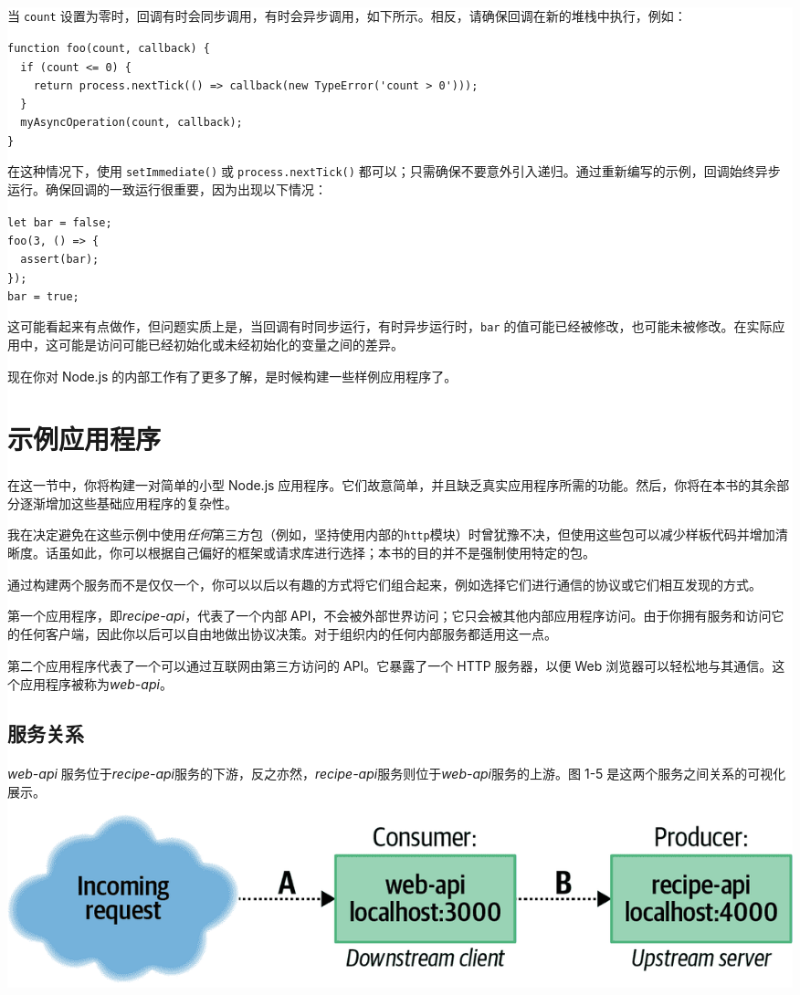 当 `count` 设置为零时，回调有时会同步调用，有时会异步调用，如下所示。相反，请确保回调在新的堆栈中执行，例如：

```
function foo(count, callback) {
  if (count <= 0) {
    return process.nextTick(() => callback(new TypeError('count > 0')));
  }
  myAsyncOperation(count, callback);
}
```

在这种情况下，使用 `setImmediate()` 或 `process.nextTick()` 都可以；只需确保不要意外引入递归。通过重新编写的示例，回调始终异步运行。确保回调的一致运行很重要，因为出现以下情况：

```
let bar = false;
foo(3, () => {
  assert(bar);
});
bar = true;
```

这可能看起来有点做作，但问题实质上是，当回调有时同步运行，有时异步运行时，`bar` 的值可能已经被修改，也可能未被修改。在实际应用中，这可能是访问可能已经初始化或未经初始化的变量之间的差异。

现在你对 Node.js 的内部工作有了更多了解，是时候构建一些样例应用程序了。

# 示例应用程序

在这一节中，你将构建一对简单的小型 Node.js 应用程序。它们故意简单，并且缺乏真实应用程序所需的功能。然后，你将在本书的其余部分逐渐增加这些基础应用程序的复杂性。

我在决定避免在这些示例中使用*任何*第三方包（例如，坚持使用内部的`http`模块）时曾犹豫不决，但使用这些包可以减少样板代码并增加清晰度。话虽如此，你可以根据自己偏好的框架或请求库进行选择；本书的目的并不是强制使用特定的包。

通过构建两个服务而不是仅仅一个，你可以以后以有趣的方式将它们组合起来，例如选择它们进行通信的协议或它们相互发现的方式。

第一个应用程序，即*recipe-api*，代表了一个内部 API，不会被外部世界访问；它只会被其他内部应用程序访问。由于你拥有服务和访问它的任何客户端，因此你以后可以自由地做出协议决策。对于组织内的任何内部服务都适用这一点。

第二个应用程序代表了一个可以通过互联网由第三方访问的 API。它暴露了一个 HTTP 服务器，以便 Web 浏览器可以轻松地与其通信。这个应用程序被称为*web-api*。

## 服务关系

*web-api* 服务位于*recipe-api*服务的下游，反之亦然，*recipe-api*服务则位于*web-api*服务的上游。图 1-5 是这两个服务之间关系的可视化展示。

![web-api 和 recipe-api 之间的关系](img/dsnj_0105.png)
